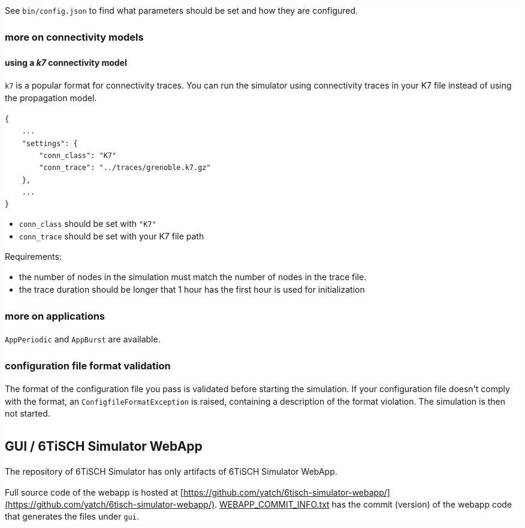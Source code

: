 See `bin/config.json` to find  what parameters should be set and how they are configured.

### more on connectivity models

#### using a *k7* connectivity model

`k7` is a popular format for connectivity traces.
You can run the simulator using connectivity traces in your K7 file instead of using the propagation model.

```
{
    ...
    "settings": {
        "conn_class": "K7"
        "conn_trace": "../traces/grenoble.k7.gz"
    },
    ...
}
```

* `conn_class` should be set with `"K7"`
* `conn_trace` should be set with your K7 file path

Requirements:

* the number of nodes in the simulation must match the number of nodes in the trace file.
* the trace duration should be longer that 1 hour has the first hour is used for initialization

### more on applications

`AppPeriodic` and `AppBurst` are available.

### configuration file format validation

The format of the configuration file you pass is validated before starting the simulation. If your configuration file doesn't comply with the format, an `ConfigfileFormatException` is raised, containing a description of the format violation. The simulation is then not started.

## GUI / 6TiSCH Simulator WebApp
The repository of 6TiSCH Simulator has only artifacts of 6TiSCH Simulator WebApp.

Full source code of the webapp is hosted at [https://github.com/yatch/6tisch-simulator-webapp/](https://github.com/yatch/6tisch-simulator-webapp/).
[WEBAPP_COMMIT_INFO.txt](./gui/WEBAPP_COMMIT_INFO.txt) has the commit (version) of the webapp code that generates the files under `gui`.
